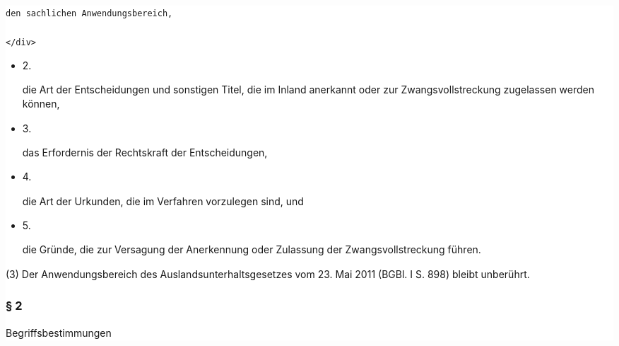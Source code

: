     den sachlichen Anwendungsbereich,
    
    </div>

  - 2\.
    
    <div style="">
    
    die Art der Entscheidungen und sonstigen Titel, die im Inland
    anerkannt oder zur Zwangsvollstreckung zugelassen werden können,
    
    </div>

  - 3\.
    
    <div style="">
    
    das Erfordernis der Rechtskraft der Entscheidungen,
    
    </div>

  - 4\.
    
    <div style="">
    
    die Art der Urkunden, die im Verfahren vorzulegen sind, und
    
    </div>

  - 5\.
    
    <div style="">
    
    die Gründe, die zur Versagung der Anerkennung oder Zulassung der
    Zwangsvollstreckung führen.
    
    </div>

</div>

<div class="jurAbsatz">

(3) Der Anwendungsbereich des Auslandsunterhaltsgesetzes vom 23. Mai
2011 (BGBl. I S. 898) bleibt unberührt.

</div>

</div>

</div>

</div>

<span id="BJNR028810001BJNE000206311.html"></span>

### § 2  
Begriffsbestimmungen

<div>

<div class="jnhtml">

<div>

